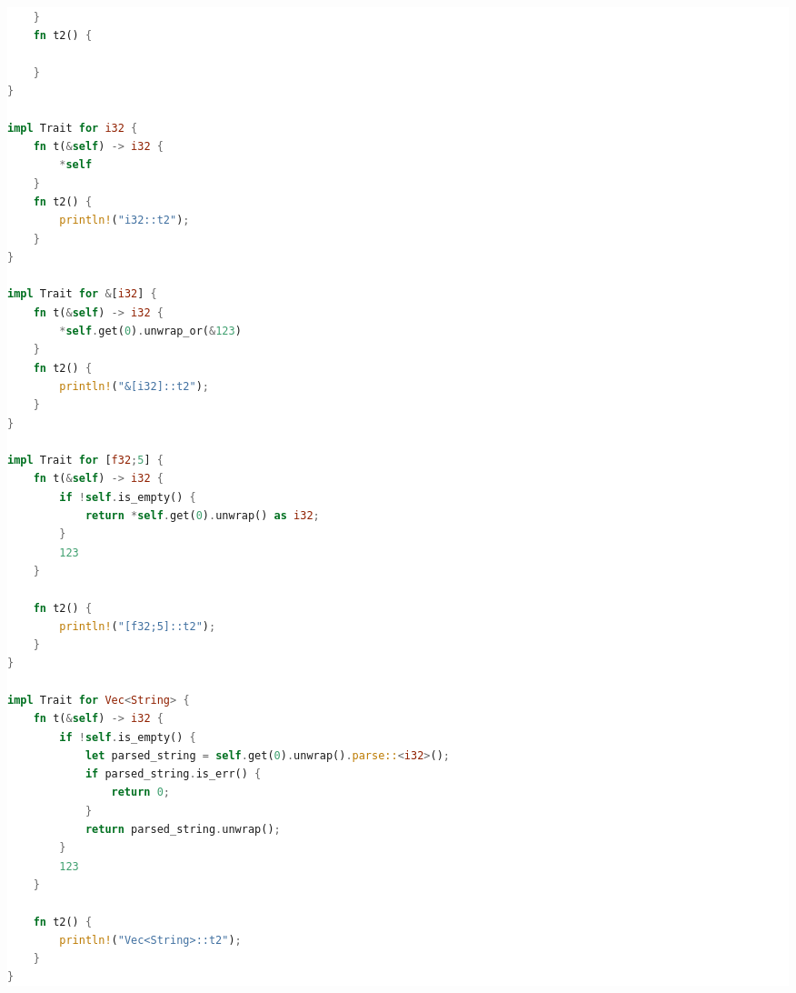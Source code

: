 ```rust
    }
    fn t2() {
        
    }
}

impl Trait for i32 {
    fn t(&self) -> i32 {
        *self
    }
    fn t2() {
        println!("i32::t2");
    }
}

impl Trait for &[i32] {
    fn t(&self) -> i32 {
        *self.get(0).unwrap_or(&123)
    }
    fn t2() {
        println!("&[i32]::t2");
    }
}

impl Trait for [f32;5] {
    fn t(&self) -> i32 {
        if !self.is_empty() {
            return *self.get(0).unwrap() as i32;
        }
        123
    }

    fn t2() {
        println!("[f32;5]::t2");
    }
}

impl Trait for Vec<String> {
    fn t(&self) -> i32 {
        if !self.is_empty() {
            let parsed_string = self.get(0).unwrap().parse::<i32>();
            if parsed_string.is_err() {
                return 0;
            }
            return parsed_string.unwrap();
        }
        123
    }

    fn t2() {
        println!("Vec<String>::t2");
    }
}
```

